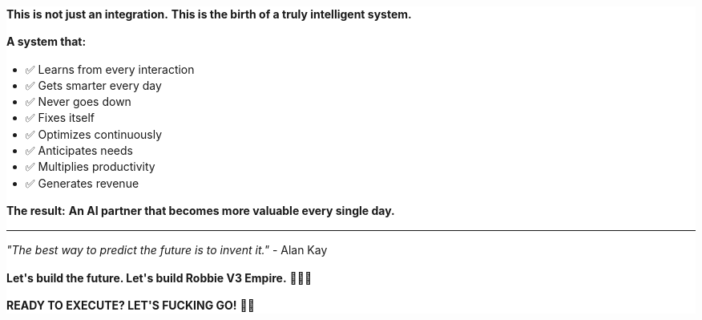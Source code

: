 **This is not just an integration.**
**This is the birth of a truly intelligent system.**

**A system that:**
- ✅ Learns from every interaction
- ✅ Gets smarter every day
- ✅ Never goes down
- ✅ Fixes itself
- ✅ Optimizes continuously
- ✅ Anticipates needs
- ✅ Multiplies productivity
- ✅ Generates revenue

**The result:**
**An AI partner that becomes more valuable every single day.**

---

*"The best way to predict the future is to invent it."* - Alan Kay

**Let's build the future. Let's build Robbie V3 Empire.** 🚀💜🔥

**READY TO EXECUTE? LET'S FUCKING GO!** 💪✨
